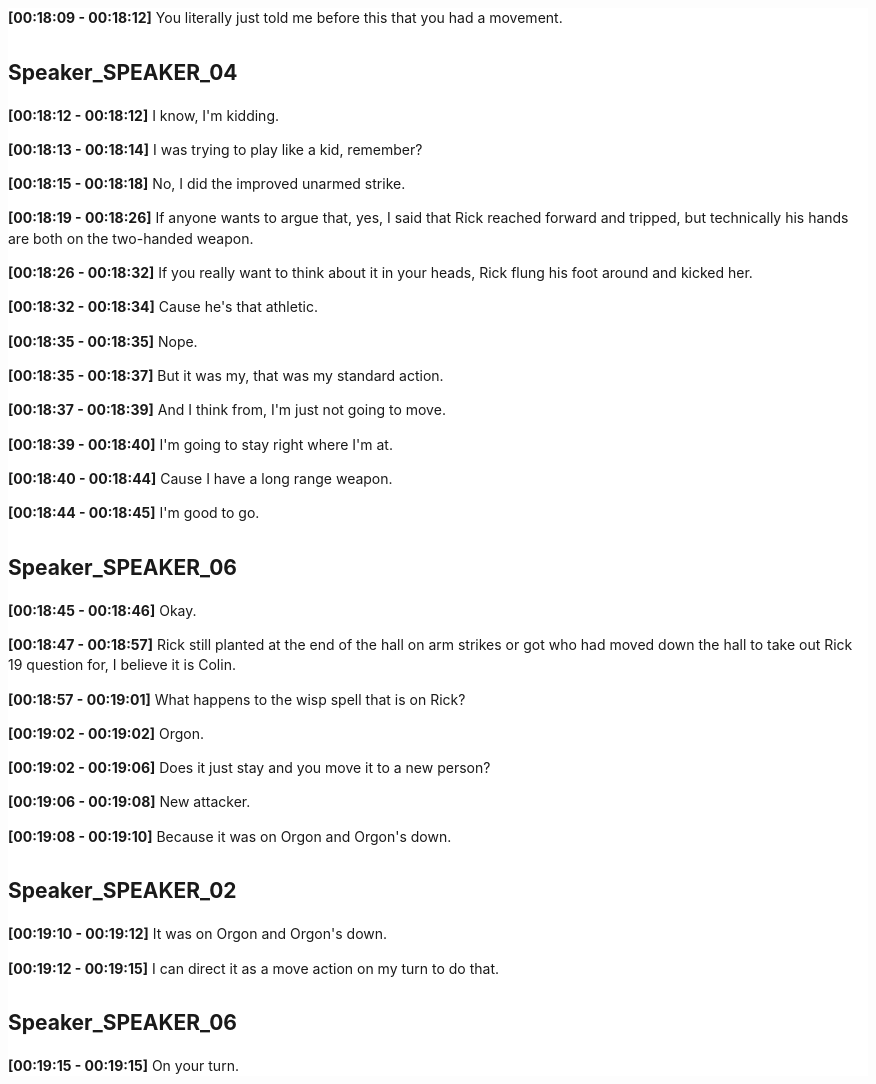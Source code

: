 **[00:18:09 - 00:18:12]** You literally just told me before this that you had a movement.


## Speaker_SPEAKER_04

**[00:18:12 - 00:18:12]** I know, I'm kidding.

**[00:18:13 - 00:18:14]** I was trying to play like a kid, remember?

**[00:18:15 - 00:18:18]** No, I did the improved unarmed strike.

**[00:18:19 - 00:18:26]** If anyone wants to argue that, yes, I said that Rick reached forward and tripped, but technically his hands are both on the two-handed weapon.

**[00:18:26 - 00:18:32]** If you really want to think about it in your heads, Rick flung his foot around and kicked her.

**[00:18:32 - 00:18:34]** Cause he's that athletic.

**[00:18:35 - 00:18:35]** Nope.

**[00:18:35 - 00:18:37]** But it was my, that was my standard action.

**[00:18:37 - 00:18:39]** And I think from, I'm just not going to move.

**[00:18:39 - 00:18:40]** I'm going to stay right where I'm at.

**[00:18:40 - 00:18:44]** Cause I have a long range weapon.

**[00:18:44 - 00:18:45]** I'm good to go.


## Speaker_SPEAKER_06

**[00:18:45 - 00:18:46]** Okay.

**[00:18:47 - 00:18:57]** Rick still planted at the end of the hall on arm strikes or got who had moved down the hall to take out Rick 19 question for, I believe it is Colin.

**[00:18:57 - 00:19:01]** What happens to the wisp spell that is on Rick?

**[00:19:02 - 00:19:02]** Orgon.

**[00:19:02 - 00:19:06]** Does it just stay and you move it to a new person?

**[00:19:06 - 00:19:08]** New attacker.

**[00:19:08 - 00:19:10]** Because it was on Orgon and Orgon's down.


## Speaker_SPEAKER_02

**[00:19:10 - 00:19:12]** It was on Orgon and Orgon's down.

**[00:19:12 - 00:19:15]** I can direct it as a move action on my turn to do that.


## Speaker_SPEAKER_06

**[00:19:15 - 00:19:15]** On your turn.
